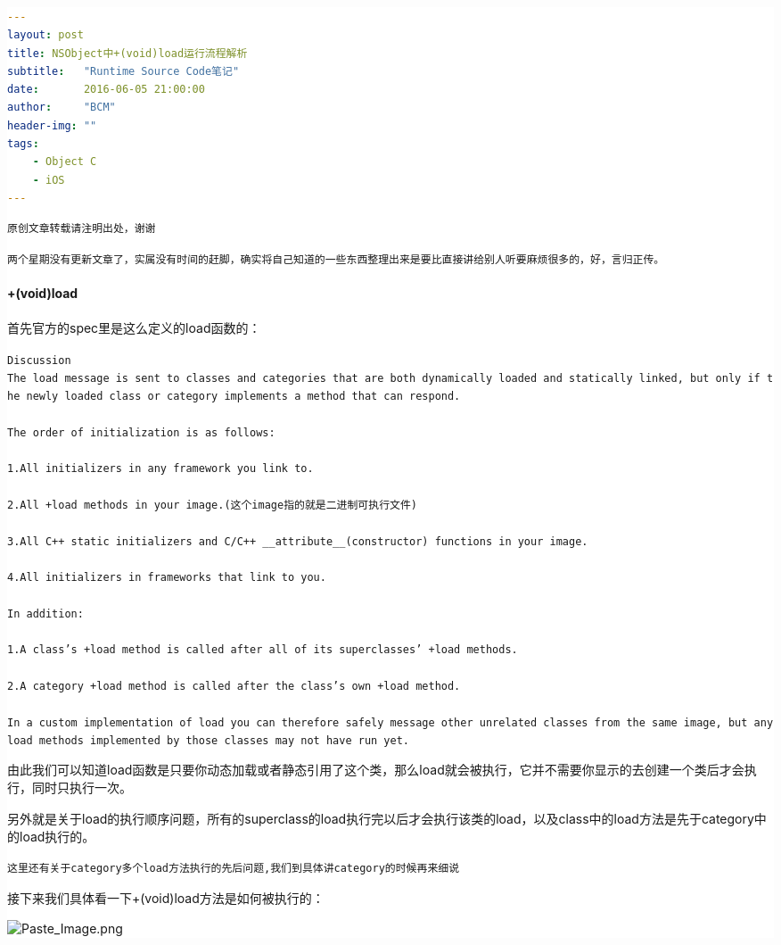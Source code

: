 ```yaml
---
layout: post
title: NSObject中+(void)load运行流程解析
subtitle:   "Runtime Source Code笔记"
date:       2016-06-05 21:00:00
author:     "BCM"
header-img: ""
tags:
    - Object C
    - iOS
---
```


`原创文章转载请注明出处，谢谢`

`两个星期没有更新文章了，实属没有时间的赶脚，确实将自己知道的一些东西整理出来是要比直接讲给别人听要麻烦很多的，好，言归正传。`

#### +(void)load

首先官方的spec里是这么定义的load函数的：

```
Discussion
The load message is sent to classes and categories that are both dynamically loaded and statically linked, but only if the newly loaded class or category implements a method that can respond.

The order of initialization is as follows:

1.All initializers in any framework you link to.

2.All +load methods in your image.(这个image指的就是二进制可执行文件)

3.All C++ static initializers and C/C++ __attribute__(constructor) functions in your image.

4.All initializers in frameworks that link to you.

In addition:

1.A class’s +load method is called after all of its superclasses’ +load methods.

2.A category +load method is called after the class’s own +load method.

In a custom implementation of load you can therefore safely message other unrelated classes from the same image, but any load methods implemented by those classes may not have run yet.
```
由此我们可以知道load函数是只要你动态加载或者静态引用了这个类，那么load就会被执行，它并不需要你显示的去创建一个类后才会执行，同时只执行一次。

另外就是关于load的执行顺序问题，所有的superclass的load执行完以后才会执行该类的load，以及class中的load方法是先于category中的load执行的。

`这里还有关于category多个load方法执行的先后问题,我们到具体讲category的时候再来细说`

接下来我们具体看一下+(void)load方法是如何被执行的：

![Paste_Image.png](http://upload-images.jianshu.io/upload_images/2039514-0b8fb120cd381742.png?imageMogr2/auto-orient/strip%7CimageView2/2/w/1240)

